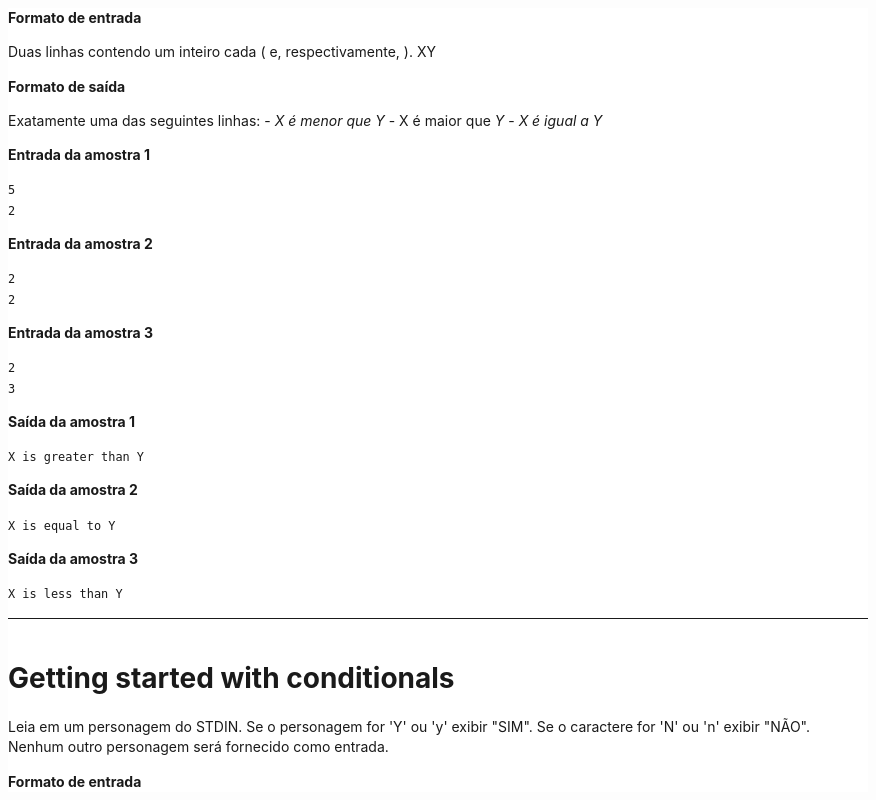**Formato de entrada**

Duas linhas contendo um inteiro cada ( e, respectivamente, ). XY

**Formato de saída**

Exatamente uma das
seguintes linhas: - *X é menor que Y*
\- X é maior que *Y*
\- *X é igual a Y*

**Entrada da amostra 1**

```
5  
2  
```

**Entrada da amostra 2**

```
2
2  
```

**Entrada da amostra 3**

```
2
3  
```

**Saída da amostra 1**

```
X is greater than Y  
```

**Saída da amostra 2**

```
X is equal to Y   
```

**Saída da amostra 3**

```
X is less than Y  
```

------

# Getting started with conditionals

Leia em um personagem do STDIN.
Se o personagem for 'Y' ou 'y' exibir "SIM".
Se o caractere for 'N' ou 'n' exibir "NÃO".
Nenhum outro personagem será fornecido como entrada.

**Formato de entrada**
